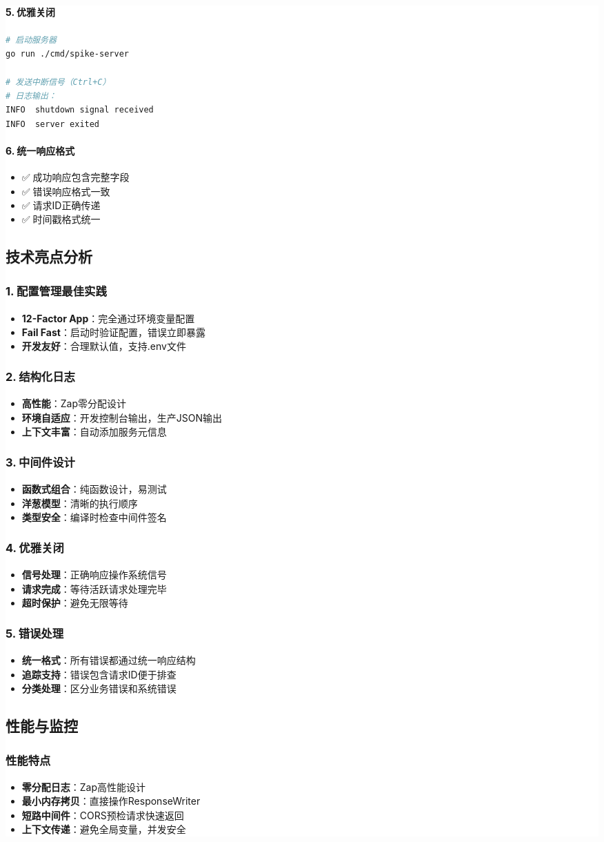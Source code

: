 #### 5. **优雅关闭**
```bash
# 启动服务器
go run ./cmd/spike-server

# 发送中断信号（Ctrl+C）
# 日志输出：
INFO  shutdown signal received
INFO  server exited
```

#### 6. **统一响应格式**
- ✅ 成功响应包含完整字段
- ✅ 错误响应格式一致
- ✅ 请求ID正确传递
- ✅ 时间戳格式统一

## 技术亮点分析

### 1. **配置管理最佳实践**
- **12-Factor App**：完全通过环境变量配置
- **Fail Fast**：启动时验证配置，错误立即暴露
- **开发友好**：合理默认值，支持.env文件

### 2. **结构化日志**
- **高性能**：Zap零分配设计
- **环境自适应**：开发控制台输出，生产JSON输出
- **上下文丰富**：自动添加服务元信息

### 3. **中间件设计**
- **函数式组合**：纯函数设计，易测试
- **洋葱模型**：清晰的执行顺序
- **类型安全**：编译时检查中间件签名

### 4. **优雅关闭**
- **信号处理**：正确响应操作系统信号
- **请求完成**：等待活跃请求处理完毕
- **超时保护**：避免无限等待

### 5. **错误处理**
- **统一格式**：所有错误都通过统一响应结构
- **追踪支持**：错误包含请求ID便于排查
- **分类处理**：区分业务错误和系统错误

## 性能与监控

### 性能特点
- **零分配日志**：Zap高性能设计
- **最小内存拷贝**：直接操作ResponseWriter
- **短路中间件**：CORS预检请求快速返回
- **上下文传递**：避免全局变量，并发安全
